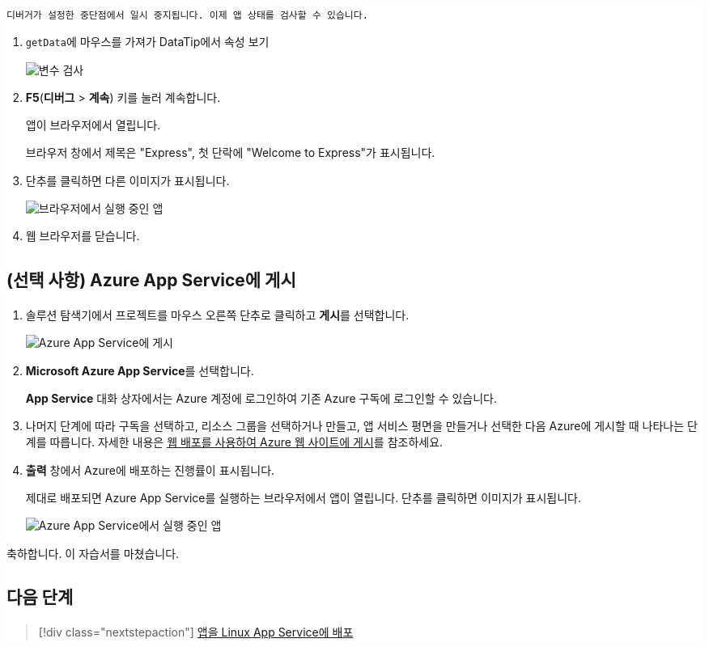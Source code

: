     디버거가 설정한 중단점에서 일시 중지됩니다. 이제 앱 상태를 검사할 수 있습니다.

1. `getData`에 마우스를 가져가 DataTip에서 속성 보기

    ![변수 검사](../javascript/media/tutorial-nodejs-inspect-variables.png)

1. **F5**(**디버그** > **계속**) 키를 눌러 계속합니다.

    앱이 브라우저에서 열립니다.

    브라우저 창에서 제목은 "Express", 첫 단락에 "Welcome to Express"가 표시됩니다.

1. 단추를 클릭하면 다른 이미지가 표시됩니다.

    ![브라우저에서 실행 중인 앱](../javascript/media/tutorial-nodejs-running-in-browser.png)

1. 웹 브라우저를 닫습니다.

## <a name="optional-publish-to-azure-app-service"></a>(선택 사항) Azure App Service에 게시

1. 솔루션 탐색기에서 프로젝트를 마우스 오른쪽 단추로 클릭하고 **게시**를 선택합니다.

   ![Azure App Service에 게시](../javascript/media/tutorial-nodejs-publish-to-azure.png)

1. **Microsoft Azure App Service**를 선택합니다.

    **App Service** 대화 상자에서는 Azure 계정에 로그인하여 기존 Azure 구독에 로그인할 수 있습니다.

1. 나머지 단계에 따라 구독을 선택하고, 리소스 그룹을 선택하거나 만들고, 앱 서비스 평면을 만들거나 선택한 다음 Azure에 게시할 때 나타나는 단계를 따릅니다. 자세한 내용은 [웹 배포를 사용하여 Azure 웹 사이트에 게시](https://github.com/Microsoft/nodejstools/wiki/Publish-to-Azure-Website-using-Web-Deploy)를 참조하세요.

1. **출력** 창에서 Azure에 배포하는 진행률이 표시됩니다.

    제대로 배포되면 Azure App Service를 실행하는 브라우저에서 앱이 열립니다. 단추를 클릭하면 이미지가 표시됩니다.

   ![Azure App Service에서 실행 중인 앱](../javascript/media/tutorial-nodejs-running-in-azure.png)

축하합니다. 이 자습서를 마쳤습니다.

## <a name="next-steps"></a>다음 단계

> [!div class="nextstepaction"]
> [앱을 Linux App Service에 배포](../javascript/publish-nodejs-app-azure.md)
